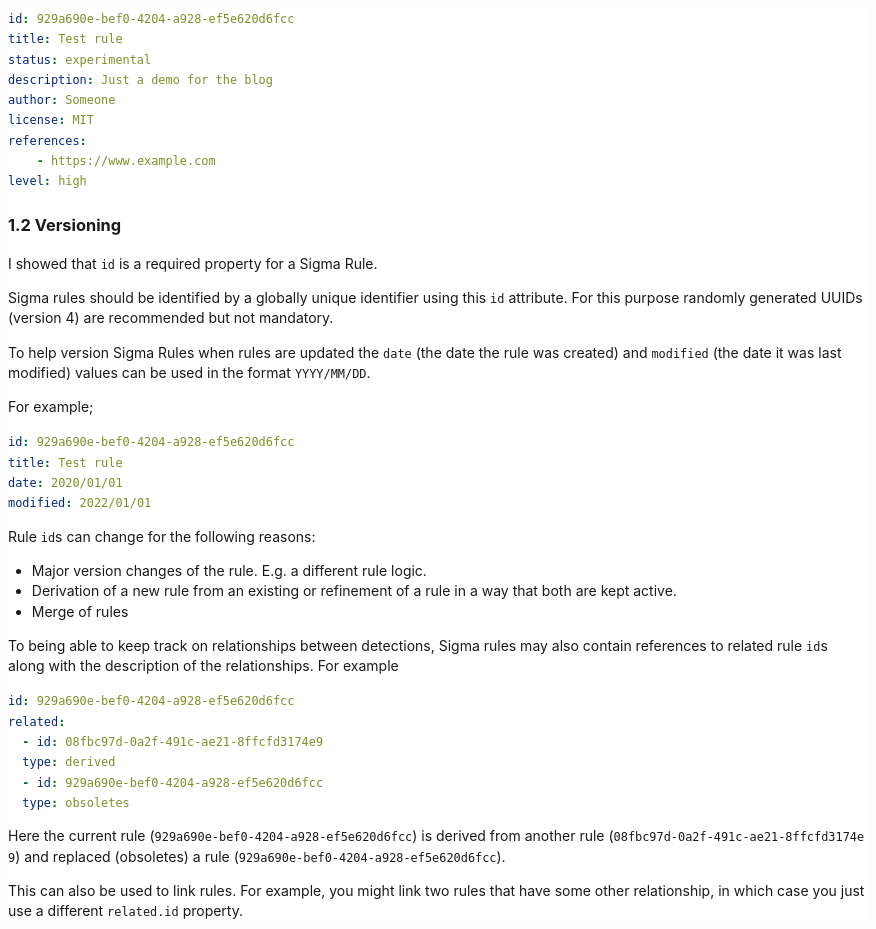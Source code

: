 ```yaml
id: 929a690e-bef0-4204-a928-ef5e620d6fcc
title: Test rule
status: experimental
description: Just a demo for the blog
author: Someone
license: MIT
references:
    - https://www.example.com
level: high
```

### 1.2 Versioning

I showed that `id` is a required property for a Sigma Rule.

Sigma rules should be identified by a globally unique identifier using this `id` attribute. For this purpose randomly generated UUIDs (version 4) are recommended but not mandatory.

To help version Sigma Rules when rules are updated the `date` (the date the rule was created) and `modified` (the date it was last modified) values can be used in the format `YYYY/MM/DD`.

For example;

```yaml
id: 929a690e-bef0-4204-a928-ef5e620d6fcc
title: Test rule
date: 2020/01/01
modified: 2022/01/01
```

Rule `id`s can change for the following reasons:

* Major version changes of the rule. E.g. a different rule logic.
* Derivation of a new rule from an existing or refinement of a rule in a way that both are kept active.
* Merge of rules

To being able to keep track on relationships between detections, Sigma rules may also contain references to related rule `id`s along with the description of the relationships. For example


```yaml
id: 929a690e-bef0-4204-a928-ef5e620d6fcc
related:
  - id: 08fbc97d-0a2f-491c-ae21-8ffcfd3174e9
  type: derived
  - id: 929a690e-bef0-4204-a928-ef5e620d6fcc
  type: obsoletes
```

Here the current rule (`929a690e-bef0-4204-a928-ef5e620d6fcc`) is derived from another rule (`08fbc97d-0a2f-491c-ae21-8ffcfd3174e9`) and replaced (obsoletes) a rule (`929a690e-bef0-4204-a928-ef5e620d6fcc`).

This can also be used to link rules. For example, you might link two rules that have some other relationship, in which case you just use a different `related.id` property.
